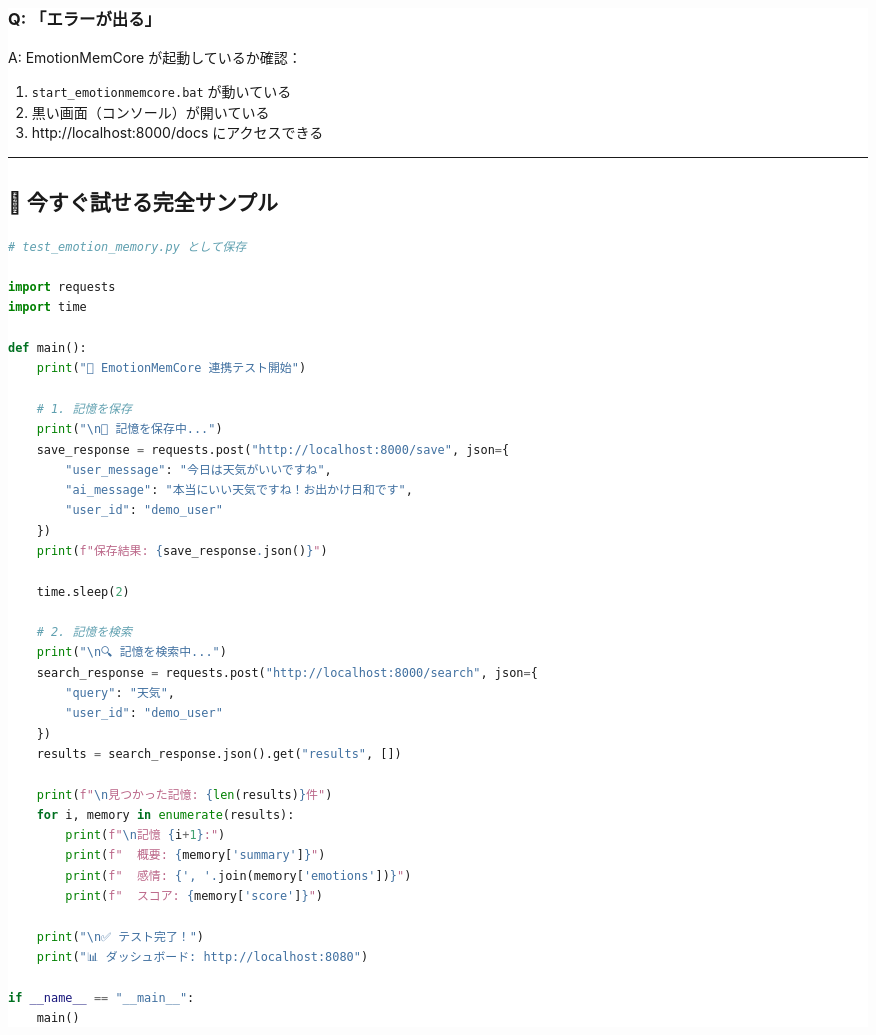 ### Q: 「エラーが出る」

A: EmotionMemCore が起動しているか確認：
1. `start_emotionmemcore.bat` が動いている
2. 黒い画面（コンソール）が開いている
3. http://localhost:8000/docs にアクセスできる

---

## 🚀 今すぐ試せる完全サンプル

```python
# test_emotion_memory.py として保存

import requests
import time

def main():
    print("🤖 EmotionMemCore 連携テスト開始")
    
    # 1. 記憶を保存
    print("\n📝 記憶を保存中...")
    save_response = requests.post("http://localhost:8000/save", json={
        "user_message": "今日は天気がいいですね",
        "ai_message": "本当にいい天気ですね！お出かけ日和です",
        "user_id": "demo_user"
    })
    print(f"保存結果: {save_response.json()}")
    
    time.sleep(2)
    
    # 2. 記憶を検索
    print("\n🔍 記憶を検索中...")
    search_response = requests.post("http://localhost:8000/search", json={
        "query": "天気",
        "user_id": "demo_user"
    })
    results = search_response.json().get("results", [])
    
    print(f"\n見つかった記憶: {len(results)}件")
    for i, memory in enumerate(results):
        print(f"\n記憶 {i+1}:")
        print(f"  概要: {memory['summary']}")
        print(f"  感情: {', '.join(memory['emotions'])}")
        print(f"  スコア: {memory['score']}")
    
    print("\n✅ テスト完了！")
    print("📊 ダッシュボード: http://localhost:8080")

if __name__ == "__main__":
    main()
```
